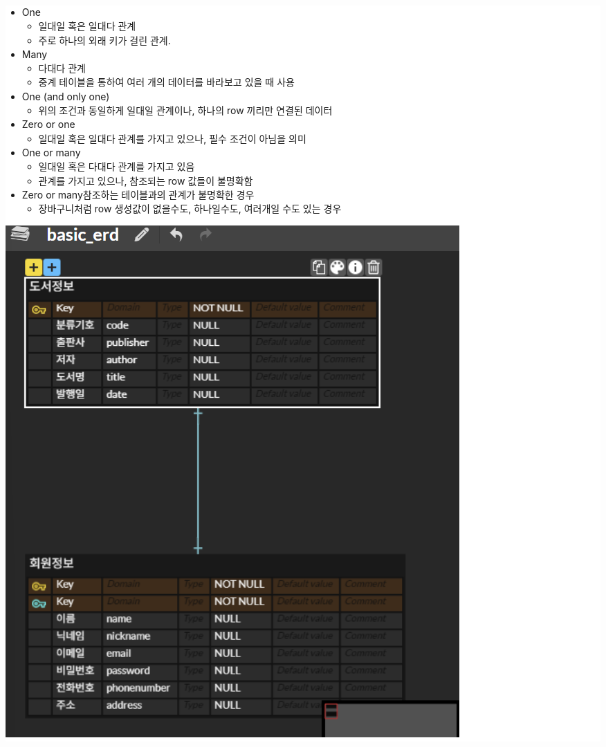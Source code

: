 - One
    - 일대일 혹은 일대다 관계
    - 주로 하나의 외래 키가 걸린 관계.
- Many
    - 다대다 관계
    - 중계 테이블을 통하여 여러 개의 데이터를 바라보고 있을 때 사용
- One (and only one)
    - 위의 조건과 동일하게 일대일 관계이나, 하나의 row 끼리만 연결된 데이터
- Zero or one
    - 일대일 혹은 일대다 관계를 가지고 있으나, 필수 조건이 아님을 의미
- One or many
    - 일대일 혹은 다대다 관계를 가지고 있음
    - 관계를 가지고 있으나, 참조되는 row 값들이 불명확함
- Zero or many참조하는 테이블과의 관계가 불명확한 경우
    - 장바구니처럼 row 생성값이 없을수도, 하나일수도, 여러개일 수도 있는 경우

![image.png](image%202.png)